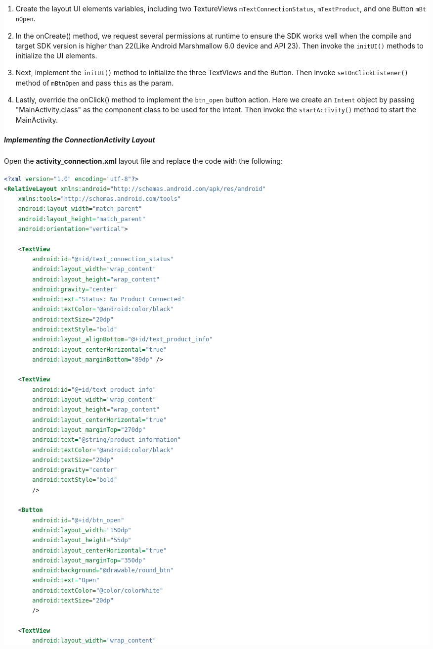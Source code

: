 1. Create the layout UI elements variables, including two TextureViews `mTextConnectionStatus`, `mTextProduct`, and one Button `mBtnOpen`.

2. In the onCreate() method, we request several permissions at runtime to ensure the SDK works well when the compile and target SDK version is higher than 22(Like Android Marshmallow 6.0 device and API 23). Then invoke the `initUI()` methods to initialize the UI elements.

3. Next, implement the `initUI()` method to initialize the three TextViews and the Button. Then invoke `setOnClickListener()` method of `mBtnOpen` and pass `this` as the param.

4. Lastly, override the onClick() method to implement the `btn_open` button action. Here we create an `Intent` object by passing "MainActivity.class" as the component class to be used for the intent. Then invoke the `startActivity()` method to start the MainActivity.

##### Implementing the ConnectionActivity Layout

Open the **activity_connection.xml** layout file and replace the code with the following:

~~~xml
<?xml version="1.0" encoding="utf-8"?>
<RelativeLayout xmlns:android="http://schemas.android.com/apk/res/android"
    xmlns:tools="http://schemas.android.com/tools"
    android:layout_width="match_parent"
    android:layout_height="match_parent"
    android:orientation="vertical">

    <TextView
        android:id="@+id/text_connection_status"
        android:layout_width="wrap_content"
        android:layout_height="wrap_content"
        android:gravity="center"
        android:text="Status: No Product Connected"
        android:textColor="@android:color/black"
        android:textSize="20dp"
        android:textStyle="bold"
        android:layout_alignBottom="@+id/text_product_info"
        android:layout_centerHorizontal="true"
        android:layout_marginBottom="89dp" />

    <TextView
        android:id="@+id/text_product_info"
        android:layout_width="wrap_content"
        android:layout_height="wrap_content"
        android:layout_centerHorizontal="true"
        android:layout_marginTop="270dp"
        android:text="@string/product_information"
        android:textColor="@android:color/black"
        android:textSize="20dp"
        android:gravity="center"
        android:textStyle="bold"
        />

    <Button
        android:id="@+id/btn_open"
        android:layout_width="150dp"
        android:layout_height="55dp"
        android:layout_centerHorizontal="true"
        android:layout_marginTop="350dp"
        android:background="@drawable/round_btn"
        android:text="Open"
        android:textColor="@color/colorWhite"
        android:textSize="20dp"
        />

    <TextView
        android:layout_width="wrap_content"
~~~
